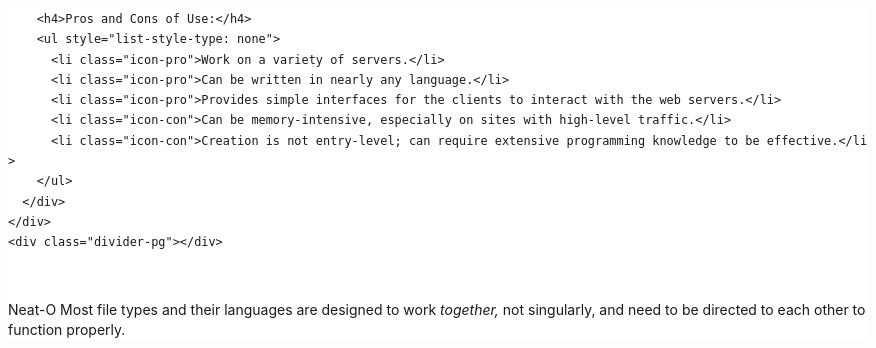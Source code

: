         <h4>Pros and Cons of Use:</h4>
        <ul style="list-style-type: none">
          <li class="icon-pro">Work on a variety of servers.</li>
          <li class="icon-pro">Can be written in nearly any language.</li>
          <li class="icon-pro">Provides simple interfaces for the clients to interact with the web servers.</li>
          <li class="icon-con">Can be memory-intensive, especially on sites with high-level traffic.</li>
          <li class="icon-con">Creation is not entry-level; can require extensive programming knowledge to be effective.</li>
        </ul>
      </div>
    </div>
    <div class="divider-pg"></div>
  </div>
</div>

<br/>

<span class="label label-success">Neat-O</span> Most file types and their languages are designed to work _together,_ not singularly, and need to be directed to each other to function properly.
